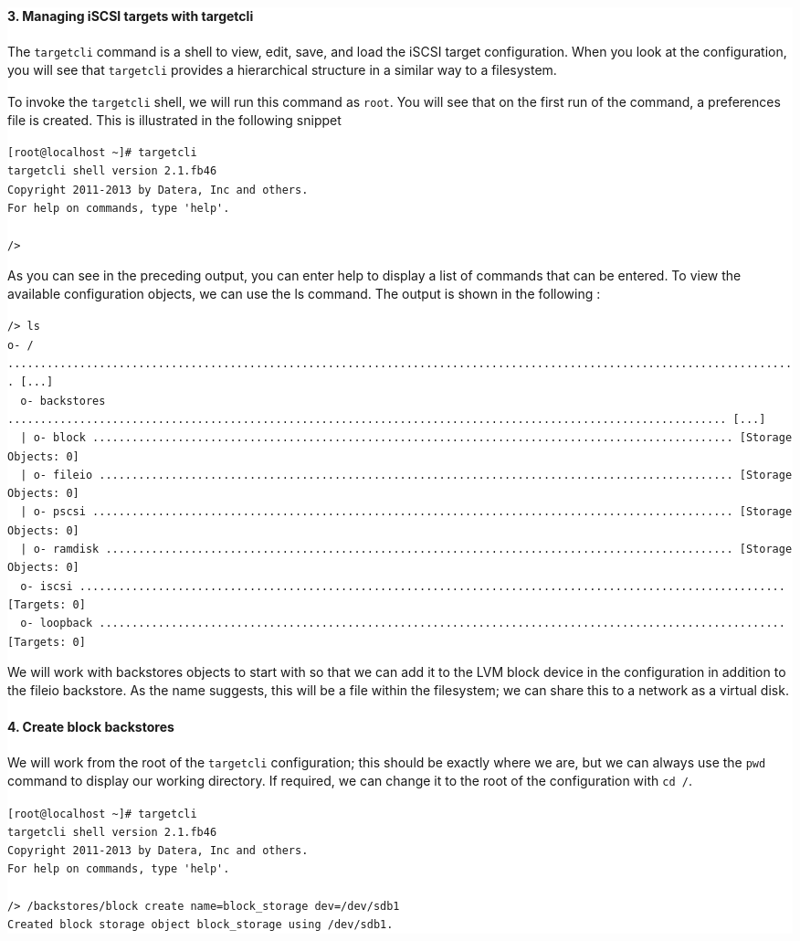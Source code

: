 #### 3. Managing iSCSI targets with targetcli

The `targetcli` command is a shell to view, edit, save, and load the iSCSI target configuration. When you look at the configuration, you will see that `targetcli` provides a hierarchical structure in a similar way to a filesystem.

To invoke the `targetcli` shell, we will run this command as `root`. You will see that on the first run of the command, a preferences file is created. This is illustrated in the following snippet
```
[root@localhost ~]# targetcli
targetcli shell version 2.1.fb46
Copyright 2011-2013 by Datera, Inc and others.
For help on commands, type 'help'.

/> 
```

As you can see in the preceding output, you can enter help to display a list of commands that can be entered. To view the available configuration objects, we can use the ls command. The output is shown in the following :
```
/> ls
o- / ......................................................................................................................... [...]
  o- backstores .............................................................................................................. [...]
  | o- block .................................................................................................. [Storage Objects: 0]
  | o- fileio ................................................................................................. [Storage Objects: 0]
  | o- pscsi .................................................................................................. [Storage Objects: 0]
  | o- ramdisk ................................................................................................ [Storage Objects: 0]
  o- iscsi ............................................................................................................ [Targets: 0]
  o- loopback ......................................................................................................... [Targets: 0]
```

We will work with backstores objects to start with so that we can add it to the LVM block device in the configuration in addition to the fileio backstore. As the name suggests, this will be a file within the filesystem; we can share this to a network as a virtual disk.

#### 4. Create block backstores

We will work from the root of the `targetcli` configuration; this should be exactly where we are, but we can always use the `pwd` command to display our working directory. If required, we can change it to the root of the configuration with `cd /`.

```
[root@localhost ~]# targetcli
targetcli shell version 2.1.fb46
Copyright 2011-2013 by Datera, Inc and others.
For help on commands, type 'help'.

/> /backstores/block create name=block_storage dev=/dev/sdb1
Created block storage object block_storage using /dev/sdb1.
```
